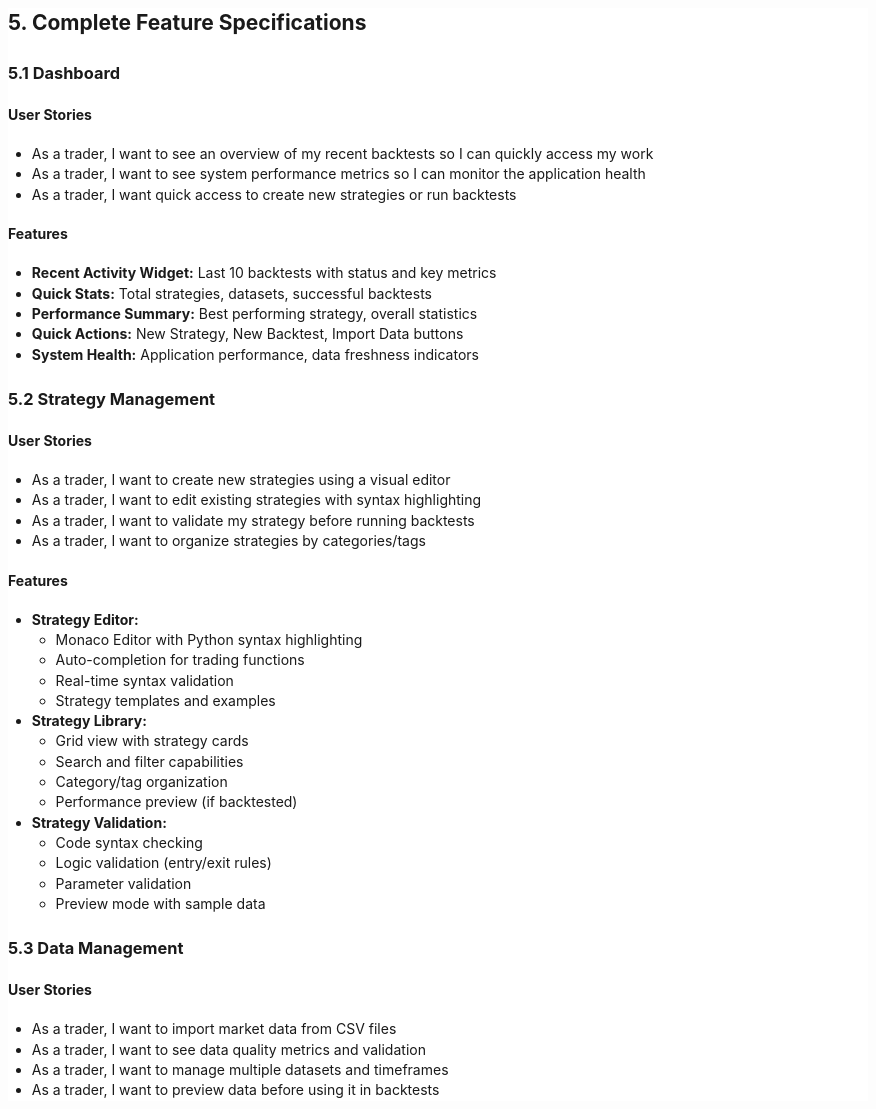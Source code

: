 
## **5. Complete Feature Specifications**

### **5.1 Dashboard**

#### **User Stories**
- As a trader, I want to see an overview of my recent backtests so I can quickly access my work
- As a trader, I want to see system performance metrics so I can monitor the application health
- As a trader, I want quick access to create new strategies or run backtests

#### **Features**
- **Recent Activity Widget:** Last 10 backtests with status and key metrics
- **Quick Stats:** Total strategies, datasets, successful backtests
- **Performance Summary:** Best performing strategy, overall statistics
- **Quick Actions:** New Strategy, New Backtest, Import Data buttons
- **System Health:** Application performance, data freshness indicators

### **5.2 Strategy Management**

#### **User Stories**
- As a trader, I want to create new strategies using a visual editor
- As a trader, I want to edit existing strategies with syntax highlighting
- As a trader, I want to validate my strategy before running backtests
- As a trader, I want to organize strategies by categories/tags

#### **Features**
- **Strategy Editor:**
  - Monaco Editor with Python syntax highlighting
  - Auto-completion for trading functions
  - Real-time syntax validation
  - Strategy templates and examples
- **Strategy Library:**
  - Grid view with strategy cards
  - Search and filter capabilities
  - Category/tag organization
  - Performance preview (if backtested)
- **Strategy Validation:**
  - Code syntax checking
  - Logic validation (entry/exit rules)
  - Parameter validation
  - Preview mode with sample data

### **5.3 Data Management**

#### **User Stories**
- As a trader, I want to import market data from CSV files
- As a trader, I want to see data quality metrics and validation
- As a trader, I want to manage multiple datasets and timeframes
- As a trader, I want to preview data before using it in backtests
